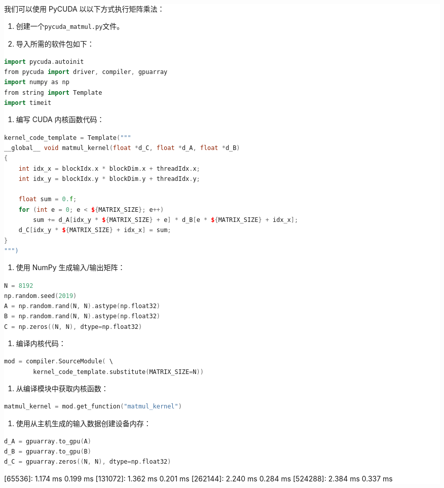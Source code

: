 我们可以使用 PyCUDA 以以下方式执行矩阵乘法：

1.  创建一个`pycuda_matmul.py`文件。

1.  导入所需的软件包如下：

```cpp
import pycuda.autoinit
from pycuda import driver, compiler, gpuarray
import numpy as np
from string import Template
import timeit
```

1.  编写 CUDA 内核函数代码：

```cpp
kernel_code_template = Template("""
__global__ void matmul_kernel(float *d_C, float *d_A, float *d_B)
{
    int idx_x = blockIdx.x * blockDim.x + threadIdx.x;
    int idx_y = blockIdx.y * blockDim.y + threadIdx.y;

    float sum = 0.f;
    for (int e = 0; e < ${MATRIX_SIZE}; e++)
        sum += d_A[idx_y * ${MATRIX_SIZE} + e] * d_B[e * ${MATRIX_SIZE} + idx_x];
    d_C[idx_y * ${MATRIX_SIZE} + idx_x] = sum;
}
""")
```

1.  使用 NumPy 生成输入/输出矩阵：

```cpp
N = 8192
np.random.seed(2019)
A = np.random.rand(N, N).astype(np.float32)
B = np.random.rand(N, N).astype(np.float32)
C = np.zeros((N, N), dtype=np.float32)
```

1.  编译内核代码：

```cpp
mod = compiler.SourceModule( \
        kernel_code_template.substitute(MATRIX_SIZE=N))
```

1.  从编译模块中获取内核函数：

```cpp
matmul_kernel = mod.get_function("matmul_kernel")
```

1.  使用从主机生成的输入数据创建设备内存：

```cpp
d_A = gpuarray.to_gpu(A)
d_B = gpuarray.to_gpu(B)
d_C = gpuarray.zeros((N, N), dtype=np.float32)
```


[65536]:   1.174 ms    0.199 ms
[131072]:  1.362 ms    0.201 ms
[262144]:  2.240 ms    0.284 ms
[524288]:  2.384 ms    0.337 ms